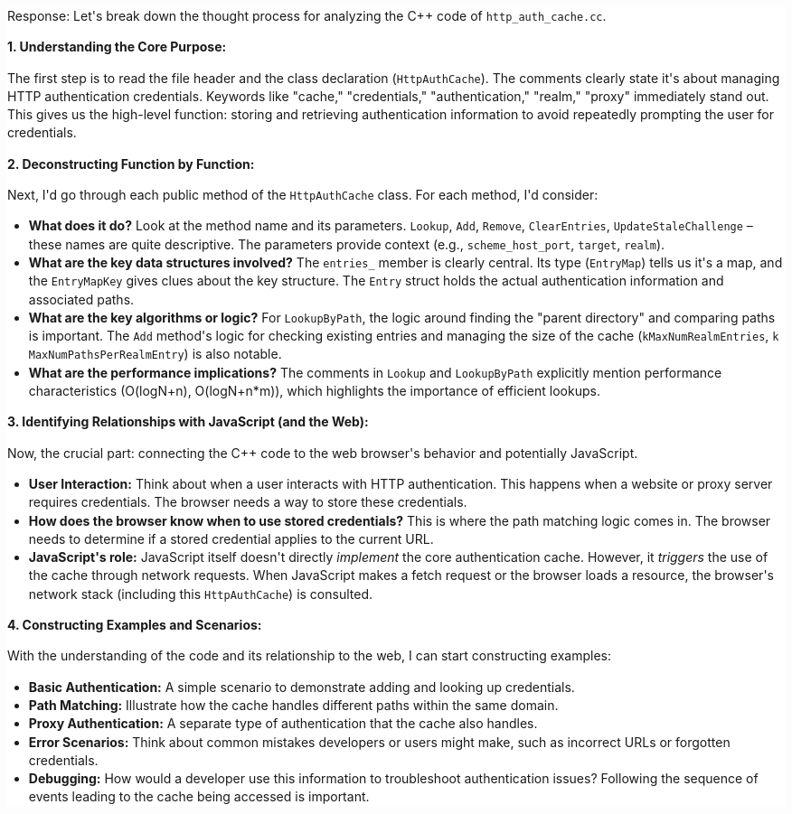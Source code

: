 Response:
Let's break down the thought process for analyzing the C++ code of `http_auth_cache.cc`.

**1. Understanding the Core Purpose:**

The first step is to read the file header and the class declaration (`HttpAuthCache`). The comments clearly state it's about managing HTTP authentication credentials. Keywords like "cache," "credentials," "authentication," "realm," "proxy" immediately stand out. This gives us the high-level function: storing and retrieving authentication information to avoid repeatedly prompting the user for credentials.

**2. Deconstructing Function by Function:**

Next, I'd go through each public method of the `HttpAuthCache` class. For each method, I'd consider:

* **What does it do?**  Look at the method name and its parameters. `Lookup`, `Add`, `Remove`, `ClearEntries`, `UpdateStaleChallenge` – these names are quite descriptive. The parameters provide context (e.g., `scheme_host_port`, `target`, `realm`).
* **What are the key data structures involved?** The `entries_` member is clearly central. Its type (`EntryMap`) tells us it's a map, and the `EntryMapKey` gives clues about the key structure. The `Entry` struct holds the actual authentication information and associated paths.
* **What are the key algorithms or logic?**  For `LookupByPath`, the logic around finding the "parent directory" and comparing paths is important. The `Add` method's logic for checking existing entries and managing the size of the cache (`kMaxNumRealmEntries`, `kMaxNumPathsPerRealmEntry`) is also notable.
* **What are the performance implications?** The comments in `Lookup` and `LookupByPath` explicitly mention performance characteristics (O(logN+n), O(logN+n*m)), which highlights the importance of efficient lookups.

**3. Identifying Relationships with JavaScript (and the Web):**

Now, the crucial part: connecting the C++ code to the web browser's behavior and potentially JavaScript.

* **User Interaction:**  Think about when a user interacts with HTTP authentication. This happens when a website or proxy server requires credentials. The browser needs a way to store these credentials.
* **How does the browser know when to use stored credentials?** This is where the path matching logic comes in. The browser needs to determine if a stored credential applies to the current URL.
* **JavaScript's role:** JavaScript itself doesn't directly *implement* the core authentication cache. However, it *triggers* the use of the cache through network requests. When JavaScript makes a fetch request or the browser loads a resource, the browser's network stack (including this `HttpAuthCache`) is consulted.

**4. Constructing Examples and Scenarios:**

With the understanding of the code and its relationship to the web, I can start constructing examples:

* **Basic Authentication:**  A simple scenario to demonstrate adding and looking up credentials.
* **Path Matching:**  Illustrate how the cache handles different paths within the same domain.
* **Proxy Authentication:** A separate type of authentication that the cache also handles.
* **Error Scenarios:**  Think about common mistakes developers or users might make, such as incorrect URLs or forgotten credentials.
* **Debugging:** How would a developer use this information to troubleshoot authentication issues?  Following the sequence of events leading to the cache being accessed is important.
